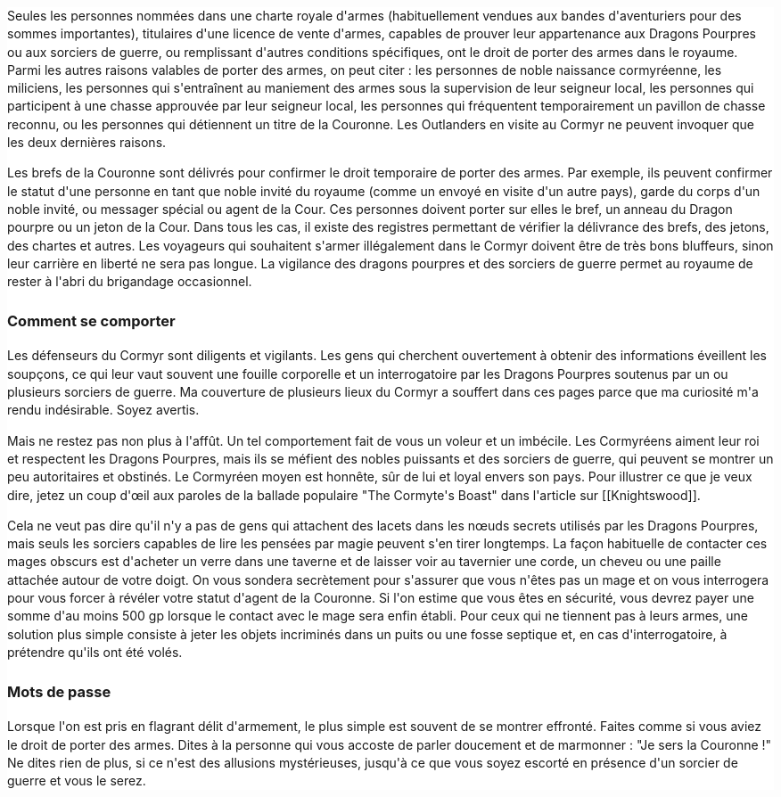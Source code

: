 Seules les personnes nommées dans une charte royale d'armes (habituellement vendues aux bandes d'aventuriers pour des sommes importantes), titulaires d'une licence de vente d'armes, capables de prouver leur appartenance aux Dragons Pourpres ou aux sorciers de guerre, ou remplissant d'autres conditions spécifiques, ont le droit de porter des armes dans le royaume. Parmi les autres raisons valables de porter des armes, on peut citer : les personnes de noble naissance cormyréenne, les miliciens, les personnes qui s'entraînent au maniement des armes sous la supervision de leur seigneur local, les personnes qui participent à une chasse approuvée par leur seigneur local, les personnes qui fréquentent temporairement un pavillon de chasse reconnu, ou les personnes qui détiennent un titre de la Couronne. Les Outlanders en visite au Cormyr ne peuvent invoquer que les deux dernières raisons.

Les brefs de la Couronne sont délivrés pour confirmer le droit temporaire de porter des armes. Par exemple, ils peuvent confirmer le statut d'une personne en tant que noble invité du royaume (comme un envoyé en visite d'un autre pays), garde du corps d'un noble invité, ou messager spécial ou agent de la Cour. Ces personnes doivent porter sur elles le bref, un anneau du Dragon pourpre ou un jeton de la Cour. Dans tous les cas, il existe des registres permettant de vérifier la délivrance des brefs, des jetons, des chartes et autres. Les voyageurs qui souhaitent s'armer illégalement dans le Cormyr doivent être de très bons bluffeurs, sinon leur carrière en liberté ne sera pas longue. La vigilance des dragons pourpres et des sorciers de guerre permet au royaume de rester à l'abri du brigandage occasionnel.

### Comment se comporter

Les défenseurs du Cormyr sont diligents et vigilants. Les gens qui cherchent ouvertement à obtenir des informations éveillent les soupçons, ce qui leur vaut souvent une fouille corporelle et un interrogatoire par les Dragons Pourpres soutenus par un ou plusieurs sorciers de guerre. Ma couverture de plusieurs lieux du Cormyr a souffert dans ces pages parce que ma curiosité m'a rendu indésirable. Soyez avertis.

Mais ne restez pas non plus à l'affût. Un tel comportement fait de vous un voleur et un imbécile. Les Cormyréens aiment leur roi et respectent les Dragons Pourpres, mais ils se méfient des nobles puissants et des sorciers de guerre, qui peuvent se montrer un peu autoritaires et obstinés. Le Cormyréen moyen est honnête, sûr de lui et loyal envers son pays. Pour illustrer ce que je veux dire, jetez un coup d'œil aux paroles de la ballade populaire "The Cormyte's Boast" dans l'article sur [[Knightswood]].

Cela ne veut pas dire qu'il n'y a pas de gens qui attachent des lacets dans les nœuds secrets utilisés par les Dragons Pourpres, mais seuls les sorciers capables de lire les pensées par magie peuvent s'en tirer longtemps. La façon habituelle de contacter ces mages obscurs est d'acheter un verre dans une taverne et de laisser voir au tavernier une corde, un cheveu ou une paille attachée autour de votre doigt. On vous sondera secrètement pour s'assurer que vous n'êtes pas un mage et on vous interrogera pour vous forcer à révéler votre statut d'agent de la Couronne. Si l'on estime que vous êtes en sécurité, vous devrez payer une somme d'au moins 500 gp lorsque le contact avec le mage sera enfin établi. Pour ceux qui ne tiennent pas à leurs armes, une solution plus simple consiste à jeter les objets incriminés dans un puits ou une fosse septique et, en cas d'interrogatoire, à prétendre qu'ils ont été volés.

### Mots de passe

Lorsque l'on est pris en flagrant délit d'armement, le plus simple est souvent de se montrer effronté. Faites comme si vous aviez le droit de porter des armes. Dites à la personne qui vous accoste de parler doucement et de marmonner : "Je sers la Couronne !" Ne dites rien de plus, si ce n'est des allusions mystérieuses, jusqu'à ce que vous soyez escorté en présence d'un sorcier de guerre et vous le serez.
